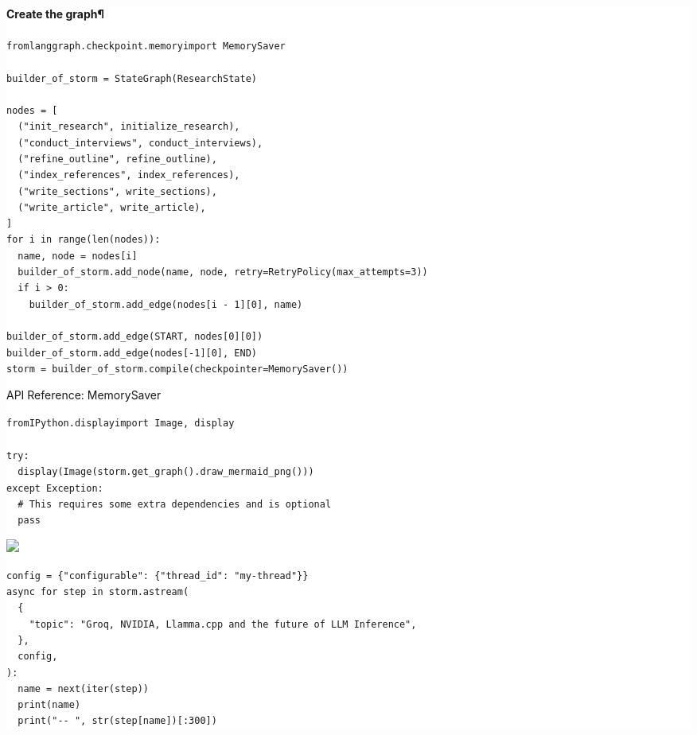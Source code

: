 #### Create the graph¶
```
fromlanggraph.checkpoint.memoryimport MemorySaver

builder_of_storm = StateGraph(ResearchState)

nodes = [
  ("init_research", initialize_research),
  ("conduct_interviews", conduct_interviews),
  ("refine_outline", refine_outline),
  ("index_references", index_references),
  ("write_sections", write_sections),
  ("write_article", write_article),
]
for i in range(len(nodes)):
  name, node = nodes[i]
  builder_of_storm.add_node(name, node, retry=RetryPolicy(max_attempts=3))
  if i > 0:
    builder_of_storm.add_edge(nodes[i - 1][0], name)

builder_of_storm.add_edge(START, nodes[0][0])
builder_of_storm.add_edge(nodes[-1][0], END)
storm = builder_of_storm.compile(checkpointer=MemorySaver())

```

API Reference: MemorySaver
```
fromIPython.displayimport Image, display

try:
  display(Image(storm.get_graph().draw_mermaid_png()))
except Exception:
  # This requires some extra dependencies and is optional
  pass

```

![](https://langchain-ai.github.io/langgraph/tutorials/storm/storm/)
```
config = {"configurable": {"thread_id": "my-thread"}}
async for step in storm.astream(
  {
    "topic": "Groq, NVIDIA, Llamma.cpp and the future of LLM Inference",
  },
  config,
):
  name = next(iter(step))
  print(name)
  print("-- ", str(step[name])[:300])

```
